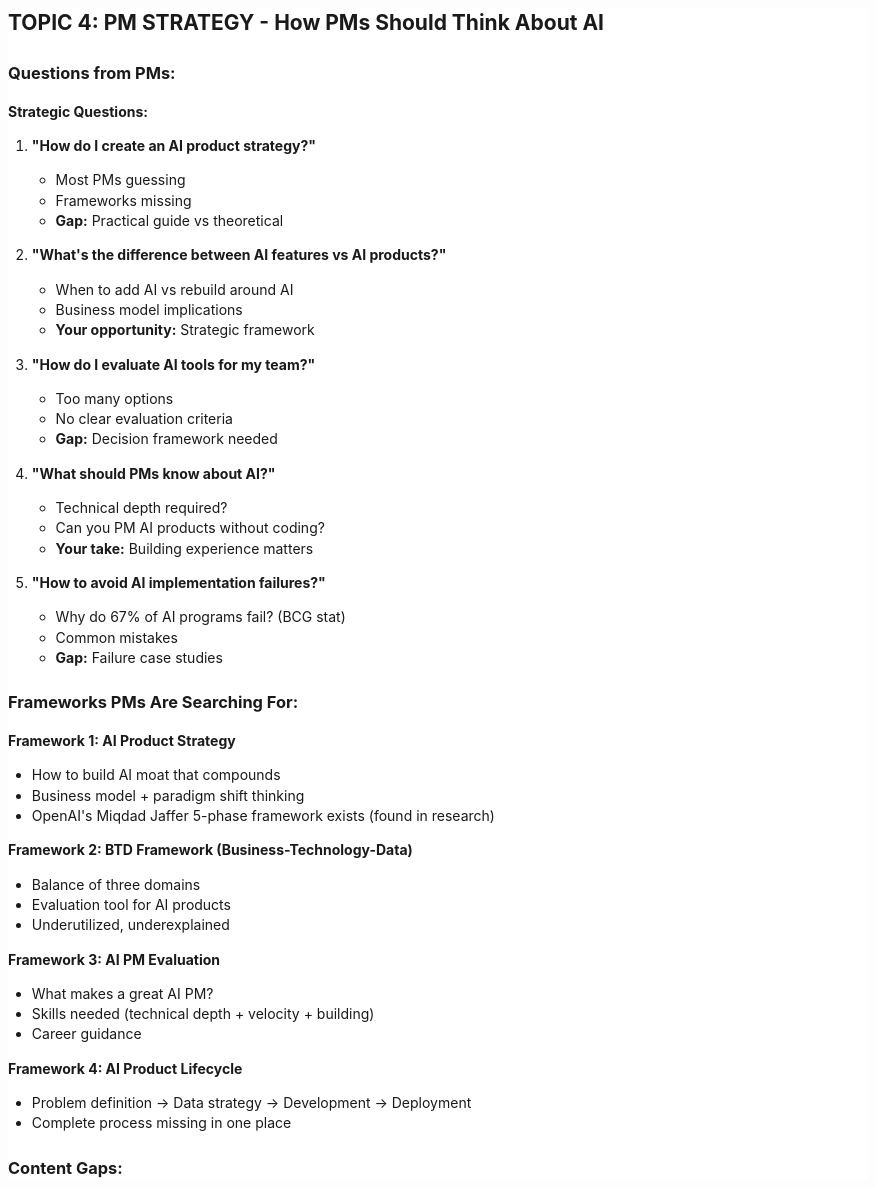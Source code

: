 ## TOPIC 4: PM STRATEGY - How PMs Should Think About AI

### Questions from PMs:

**Strategic Questions:**

1. **"How do I create an AI product strategy?"**
   - Most PMs guessing
   - Frameworks missing
   - **Gap:** Practical guide vs theoretical

2. **"What's the difference between AI features vs AI products?"**
   - When to add AI vs rebuild around AI
   - Business model implications
   - **Your opportunity:** Strategic framework

3. **"How do I evaluate AI tools for my team?"**
   - Too many options
   - No clear evaluation criteria
   - **Gap:** Decision framework needed

4. **"What should PMs know about AI?"**
   - Technical depth required?
   - Can you PM AI products without coding?
   - **Your take:** Building experience matters

5. **"How to avoid AI implementation failures?"**
   - Why do 67% of AI programs fail? (BCG stat)
   - Common mistakes
   - **Gap:** Failure case studies

### Frameworks PMs Are Searching For:

**Framework 1: AI Product Strategy**
- How to build AI moat that compounds
- Business model + paradigm shift thinking
- OpenAI's Miqdad Jaffer 5-phase framework exists (found in research)

**Framework 2: BTD Framework (Business-Technology-Data)**
- Balance of three domains
- Evaluation tool for AI products
- Underutilized, underexplained

**Framework 3: AI PM Evaluation**
- What makes a great AI PM?
- Skills needed (technical depth + velocity + building)
- Career guidance

**Framework 4: AI Product Lifecycle**
- Problem definition → Data strategy → Development → Deployment
- Complete process missing in one place

### Content Gaps:
